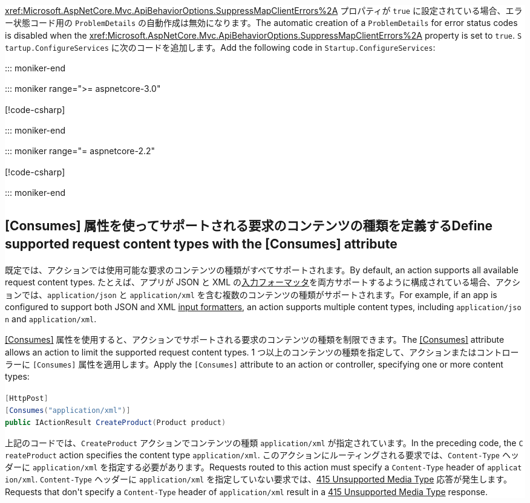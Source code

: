 <span data-ttu-id="0bd56-241"><xref:Microsoft.AspNetCore.Mvc.ApiBehaviorOptions.SuppressMapClientErrors%2A> プロパティが `true` に設定されている場合、エラー状態コード用の `ProblemDetails` の自動作成は無効になります。</span><span class="sxs-lookup"><span data-stu-id="0bd56-241">The automatic creation of a `ProblemDetails` for error status codes is disabled when the <xref:Microsoft.AspNetCore.Mvc.ApiBehaviorOptions.SuppressMapClientErrors%2A> property is set to `true`.</span></span> <span data-ttu-id="0bd56-242">`Startup.ConfigureServices` に次のコードを追加します。</span><span class="sxs-lookup"><span data-stu-id="0bd56-242">Add the following code in `Startup.ConfigureServices`:</span></span>

::: moniker-end

::: moniker range=">= aspnetcore-3.0"

[!code-csharp[](index/samples/3.x/Startup.cs?name=snippet_ConfigureApiBehaviorOptions&highlight=2,7)]

::: moniker-end

::: moniker range="= aspnetcore-2.2"

[!code-csharp[](index/samples/2.x/2.2/Startup.cs?name=snippet_ConfigureApiBehaviorOptions&highlight=3,8)]

::: moniker-end

<a name="consumes"></a>

## <a name="define-supported-request-content-types-with-the-consumes-attribute"></a><span data-ttu-id="0bd56-243">[Consumes] 属性を使ってサポートされる要求のコンテンツの種類を定義する</span><span class="sxs-lookup"><span data-stu-id="0bd56-243">Define supported request content types with the [Consumes] attribute</span></span>

<span data-ttu-id="0bd56-244">既定では、アクションでは使用可能な要求のコンテンツの種類がすべてサポートされます。</span><span class="sxs-lookup"><span data-stu-id="0bd56-244">By default, an action supports all available request content types.</span></span> <span data-ttu-id="0bd56-245">たとえば、アプリが JSON と XML の[入力フォーマッタ](xref:mvc/models/model-binding#input-formatters)を両方サポートするように構成されている場合、アクションでは、`application/json` と `application/xml` を含む複数のコンテンツの種類がサポートされます。</span><span class="sxs-lookup"><span data-stu-id="0bd56-245">For example, if an app is configured to support both JSON and XML [input formatters](xref:mvc/models/model-binding#input-formatters), an action supports multiple content types, including `application/json` and `application/xml`.</span></span>

<span data-ttu-id="0bd56-246">[[Consumes]](<xref:Microsoft.AspNetCore.Mvc.ConsumesAttribute>) 属性を使用すると、アクションでサポートされる要求のコンテンツの種類を制限できます。</span><span class="sxs-lookup"><span data-stu-id="0bd56-246">The [[Consumes]](<xref:Microsoft.AspNetCore.Mvc.ConsumesAttribute>) attribute allows an action to limit the supported request content types.</span></span> <span data-ttu-id="0bd56-247">1 つ以上のコンテンツの種類を指定して、アクションまたはコントローラーに `[Consumes]` 属性を適用します。</span><span class="sxs-lookup"><span data-stu-id="0bd56-247">Apply the `[Consumes]` attribute to an action or controller, specifying one or more content types:</span></span>

```csharp
[HttpPost]
[Consumes("application/xml")]
public IActionResult CreateProduct(Product product)
```

<span data-ttu-id="0bd56-248">上記のコードでは、`CreateProduct` アクションでコンテンツの種類 `application/xml` が指定されています。</span><span class="sxs-lookup"><span data-stu-id="0bd56-248">In the preceding code, the `CreateProduct` action specifies the content type `application/xml`.</span></span> <span data-ttu-id="0bd56-249">このアクションにルーティングされる要求では、`Content-Type` ヘッダーに `application/xml` を指定する必要があります。</span><span class="sxs-lookup"><span data-stu-id="0bd56-249">Requests routed to this action must specify a `Content-Type` header of `application/xml`.</span></span> <span data-ttu-id="0bd56-250">`Content-Type` ヘッダーに `application/xml` を指定していない要求では、[415 Unsupported Media Type](https://developer.mozilla.org/docs/Web/HTTP/Status/415) 応答が発生します。</span><span class="sxs-lookup"><span data-stu-id="0bd56-250">Requests that don't specify a `Content-Type` header of `application/xml` result in a [415 Unsupported Media Type](https://developer.mozilla.org/docs/Web/HTTP/Status/415) response.</span></span>
